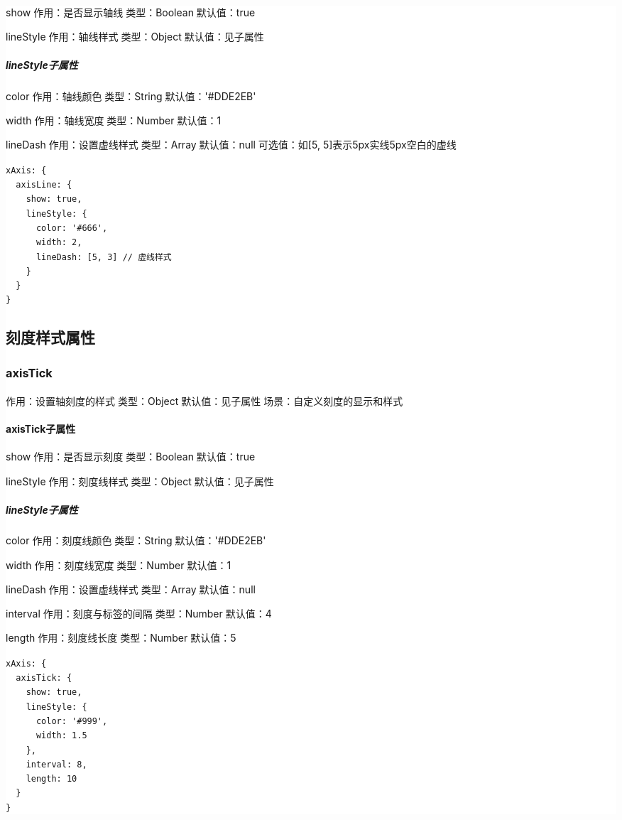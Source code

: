 show 作用：是否显示轴线 类型：Boolean 默认值：true

lineStyle 作用：轴线样式 类型：Object 默认值：见子属性

##### lineStyle子属性

color 作用：轴线颜色 类型：String 默认值：'#DDE2EB'

width 作用：轴线宽度 类型：Number 默认值：1

lineDash 作用：设置虚线样式 类型：Array 默认值：null 可选值：如[5, 5]表示5px实线5px空白的虚线

```
xAxis: {
  axisLine: {
    show: true,
    lineStyle: {
      color: '#666',
      width: 2,
      lineDash: [5, 3] // 虚线样式
    }
  }
}
```

## 刻度样式属性

### axisTick

作用：设置轴刻度的样式 类型：Object 默认值：见子属性 场景：自定义刻度的显示和样式

#### axisTick子属性

show 作用：是否显示刻度 类型：Boolean 默认值：true

lineStyle 作用：刻度线样式 类型：Object 默认值：见子属性

##### lineStyle子属性

color 作用：刻度线颜色 类型：String 默认值：'#DDE2EB'

width 作用：刻度线宽度 类型：Number 默认值：1

lineDash 作用：设置虚线样式 类型：Array 默认值：null

interval 作用：刻度与标签的间隔 类型：Number 默认值：4

length 作用：刻度线长度 类型：Number 默认值：5

```
xAxis: {
  axisTick: {
    show: true,
    lineStyle: {
      color: '#999',
      width: 1.5
    },
    interval: 8,
    length: 10
  }
}
```
